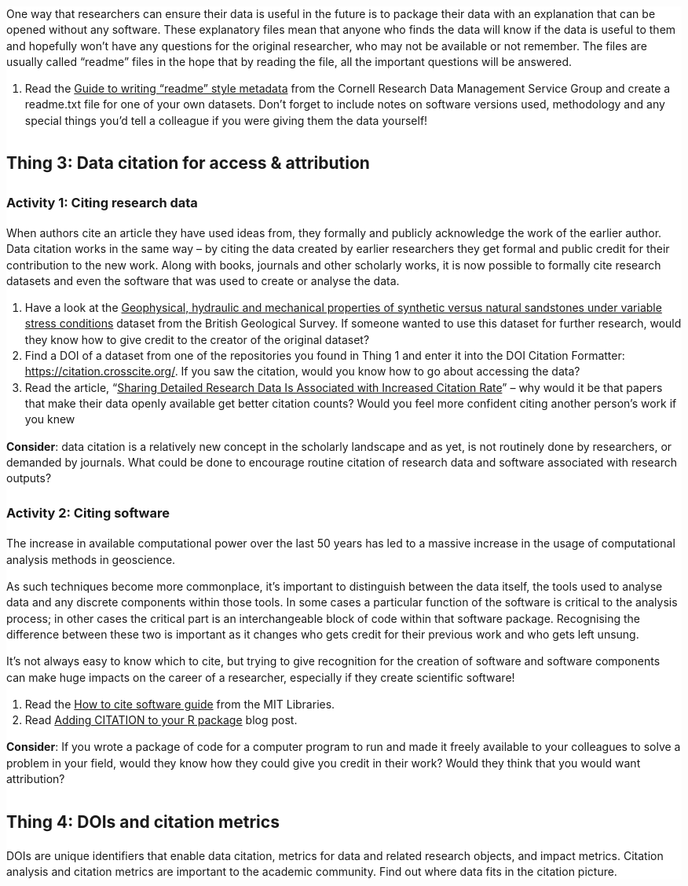 <p>One way that researchers can ensure their data is useful in the future is to package their data with an explanation that can be opened without any software. These explanatory files mean that anyone who finds the data will know if the data is useful to them and hopefully won’t have any questions for the original researcher, who may not be available or not remember. The files are usually called “readme” files in the hope that by reading the file, all the important questions will be answered.</p>
<ol>
<li>Read the <a href="https://data.research.cornell.edu/content/readme">Guide to writing “readme” style metadata</a> from the Cornell Research Data Management Service Group and create a readme.txt file for one of your own datasets. Don’t forget to include notes on software versions used, methodology and any special things you’d tell a colleague if you were giving them the data yourself!</li>
</ol>
<h2 id="thing-3-data-citation-for-access--attribution">Thing 3: Data citation for access &amp; attribution</h2>
<h3 id="activity-1-citing-research-data">Activity 1: Citing research data</h3>
<p>When authors cite an article they have used ideas from, they formally and publicly acknowledge the work of the earlier author. Data citation works in the same way – by citing the data created by earlier researchers they get formal and public credit for their contribution to the new work. Along with books, journals and other scholarly works, it is now possible to formally cite research datasets and even the software that was used to create or analyse the data.</p>
<ol>
<li>Have a look at <a href="https://www.bgs.ac.uk/services/ngdc/citedData/catalogue/a59128b5-8e7f-4100-b0ff-87325438435b.html"></a> the <a href="https://www.bgs.ac.uk/services/ngdc/citedData/catalogue/a59128b5-8e7f-4100-b0ff-87325438435b.html">Geophysical, hydraulic and mechanical properties of synthetic versus natural sandstones under variable stress conditions</a> dataset from the British Geological Survey. If someone wanted to use this dataset for further research, would they know how to give credit to the creator of the original dataset?</li>
<li>Find a DOI of a dataset from one of the repositories you found in Thing 1 and enter it into the DOI Citation Formatter: <a href="https://citation.crosscite.org/">https://citation.crosscite.org/</a>. If you saw the citation, would you know how to go about accessing the data?</li>
<li>Read the article, “<a href="https://doi.org/10.1371/journal.pone.0000308">Sharing Detailed Research Data Is Associated with Increased Citation Rate</a>” – why would it be that papers that make their data openly available get better citation counts? Would you feel more confident citing another person’s work if you knew</li>
</ol>
<p><strong>Consider</strong>: data citation is a relatively new concept in the scholarly landscape and as yet, is not routinely done by researchers, or demanded by journals. What could be done to encourage routine citation of research data and software associated with research outputs?</p>
<h3 id="activity-2-citing-software">Activity 2: Citing software</h3>
<p>The increase in available computational power over the last 50 years has led to a massive increase in the usage of computational analysis methods in geoscience.</p>
<p>As such techniques become more commonplace, it’s important to distinguish between the data itself, the tools used to analyse data and any discrete components within those tools. In some cases a particular function of the software is critical to the analysis process; in other cases the critical part is an interchangeable block of code within that software package. Recognising the difference between these two is important as it changes who gets credit for their previous work and who gets left unsung.</p>
<p>It’s not always easy to know which to cite, but trying to give recognition for the creation of software and software components can make huge impacts on the career of a researcher, especially if they create scientific software!</p>
<ol>
<li>Read <a href="https://libguides.mit.edu/c.php?g=551454&amp;p=3900280"></a> the <a href="https://libguides.mit.edu/c.php?g=551454&amp;p=3900280">How to cite software guide</a> from the MIT Libraries.</li>
<li>Read <a href="https://www.r-bloggers.com/adding-citation-to-your-r-package/">Adding CITATION to your R package</a> blog post.</li>
</ol>
<p><strong>Consider</strong>: If you wrote a package of code for a computer program to run and made it freely available to your colleagues to solve a problem in your field, would they know how they could give you credit in their work? Would they think that you would want attribution?</p>
<h2 id="thing-4-dois-and-citation-metrics">Thing 4: DOIs and citation metrics</h2>
<p>DOIs are unique identifiers that enable data citation, metrics for data and related research objects, and impact metrics. Citation analysis and citation metrics are important to the academic community. Find out where data fits in the citation picture.</p>